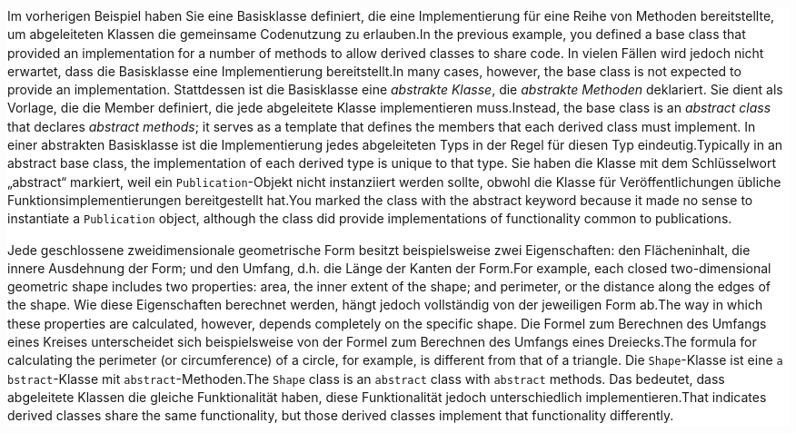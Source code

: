 <a name="abstract"></a>

<span data-ttu-id="94ef2-305">Im vorherigen Beispiel haben Sie eine Basisklasse definiert, die eine Implementierung für eine Reihe von Methoden bereitstellte, um abgeleiteten Klassen die gemeinsame Codenutzung zu erlauben.</span><span class="sxs-lookup"><span data-stu-id="94ef2-305">In the previous example, you defined a base class that provided an implementation for a number of methods to allow derived classes to share code.</span></span> <span data-ttu-id="94ef2-306">In vielen Fällen wird jedoch nicht erwartet, dass die Basisklasse eine Implementierung bereitstellt.</span><span class="sxs-lookup"><span data-stu-id="94ef2-306">In many cases, however, the base class is not expected to provide an implementation.</span></span> <span data-ttu-id="94ef2-307">Stattdessen ist die Basisklasse eine *abstrakte Klasse*, die *abstrakte Methoden* deklariert. Sie dient als Vorlage, die die Member definiert, die jede abgeleitete Klasse implementieren muss.</span><span class="sxs-lookup"><span data-stu-id="94ef2-307">Instead, the base class is an *abstract class* that declares *abstract methods*; it serves as a template that defines the members that each derived class must implement.</span></span> <span data-ttu-id="94ef2-308">In einer abstrakten Basisklasse ist die Implementierung jedes abgeleiteten Typs in der Regel für diesen Typ eindeutig.</span><span class="sxs-lookup"><span data-stu-id="94ef2-308">Typically in an abstract base class, the implementation of each derived type is unique to that type.</span></span> <span data-ttu-id="94ef2-309">Sie haben die Klasse mit dem Schlüsselwort „abstract“ markiert, weil ein `Publication`-Objekt nicht instanziiert werden sollte, obwohl die Klasse für Veröffentlichungen übliche Funktionsimplementierungen bereitgestellt hat.</span><span class="sxs-lookup"><span data-stu-id="94ef2-309">You marked the class with the abstract keyword because it made no sense to instantiate a `Publication` object, although the class did provide implementations of functionality common to publications.</span></span>

<span data-ttu-id="94ef2-310">Jede geschlossene zweidimensionale geometrische Form besitzt beispielsweise zwei Eigenschaften: den Flächeninhalt, die innere Ausdehnung der Form; und den Umfang, d.h. die Länge der Kanten der Form.</span><span class="sxs-lookup"><span data-stu-id="94ef2-310">For example, each closed two-dimensional geometric shape includes two properties: area, the inner extent of the shape; and perimeter, or the distance along the edges of the shape.</span></span> <span data-ttu-id="94ef2-311">Wie diese Eigenschaften berechnet werden, hängt jedoch vollständig von der jeweiligen Form ab.</span><span class="sxs-lookup"><span data-stu-id="94ef2-311">The way in which these properties are calculated, however, depends completely on the specific shape.</span></span> <span data-ttu-id="94ef2-312">Die Formel zum Berechnen des Umfangs eines Kreises unterscheidet sich beispielsweise von der Formel zum Berechnen des Umfangs eines Dreiecks.</span><span class="sxs-lookup"><span data-stu-id="94ef2-312">The formula for calculating the perimeter (or circumference) of a circle, for example, is different from that of a triangle.</span></span> <span data-ttu-id="94ef2-313">Die `Shape`-Klasse ist eine `abstract`-Klasse mit `abstract`-Methoden.</span><span class="sxs-lookup"><span data-stu-id="94ef2-313">The `Shape` class is an `abstract` class with `abstract` methods.</span></span> <span data-ttu-id="94ef2-314">Das bedeutet, dass abgeleitete Klassen die gleiche Funktionalität haben, diese Funktionalität jedoch unterschiedlich implementieren.</span><span class="sxs-lookup"><span data-stu-id="94ef2-314">That indicates derived classes share the same functionality, but those derived classes implement that functionality differently.</span></span>

